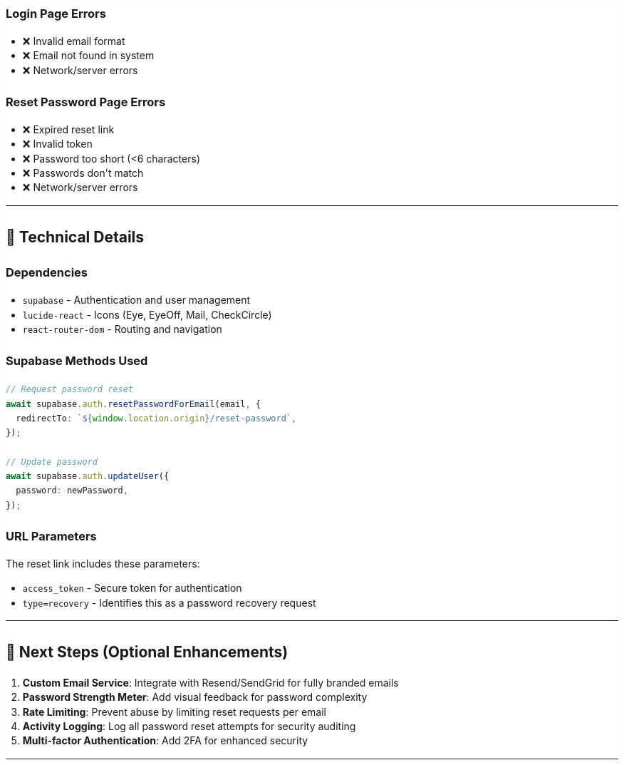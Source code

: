 ### Login Page Errors

- ❌ Invalid email format
- ❌ Email not found in system
- ❌ Network/server errors

### Reset Password Page Errors

- ❌ Expired reset link
- ❌ Invalid token
- ❌ Password too short (<6 characters)
- ❌ Passwords don't match
- ❌ Network/server errors

---

## 🔧 Technical Details

### Dependencies

- `supabase` - Authentication and user management
- `lucide-react` - Icons (Eye, EyeOff, Mail, CheckCircle)
- `react-router-dom` - Routing and navigation

### Supabase Methods Used

```typescript
// Request password reset
await supabase.auth.resetPasswordForEmail(email, {
  redirectTo: `${window.location.origin}/reset-password`,
});

// Update password
await supabase.auth.updateUser({
  password: newPassword,
});
```

### URL Parameters

The reset link includes these parameters:

- `access_token` - Secure token for authentication
- `type=recovery` - Identifies this as a password recovery request

---

## 🚀 Next Steps (Optional Enhancements)

1. **Custom Email Service**: Integrate with Resend/SendGrid for fully branded emails
2. **Password Strength Meter**: Add visual feedback for password complexity
3. **Rate Limiting**: Prevent abuse by limiting reset requests per email
4. **Activity Logging**: Log all password reset attempts for security auditing
5. **Multi-factor Authentication**: Add 2FA for enhanced security

---